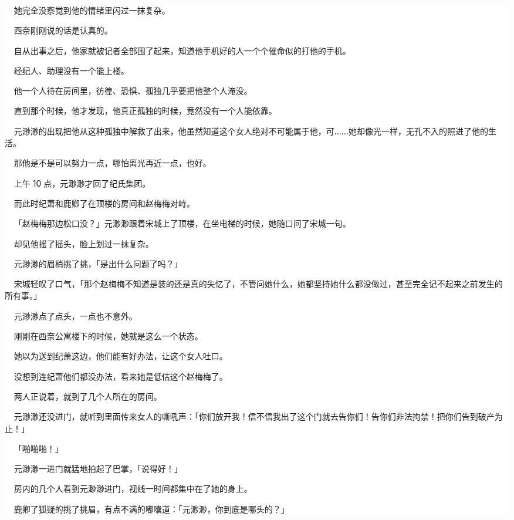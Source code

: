 
    她完全没察觉到他的情绪里闪过一抹复杂。


    西奈刚刚说的话是认真的。


    自从出事之后，他家就被记者全部围了起来，知道他手机好的人一个个催命似的打他的手机。


    经纪人、助理没有一个能上楼。


    他一个人待在房间里，彷徨、恐惧、孤独几乎要把他整个人淹没。


    直到那个时候，他才发现，他真正孤独的时候，竟然没有一个人能依靠。


    元渺渺的出现把他从这种孤独中解救了出来，他虽然知道这个女人绝对不可能属于他，可……她却像光一样，无孔不入的照进了他的生活。


    那他是不是可以努力一点，哪怕离光再近一点，也好。


    上午 10 点，元渺渺才回了纪氏集团。


    而此时纪萧和鹿卿了在顶楼的房间和赵梅梅对峙。


    「赵梅梅那边松口没？」元渺渺跟着宋城上了顶楼，在坐电梯的时候，她随口问了宋城一句。


    却见他摇了摇头，脸上划过一抹复杂。


    元渺渺的眉梢挑了挑，「是出什么问题了吗？」


    宋城轻叹了口气，「那个赵梅梅不知道是装的还是真的失忆了，不管问她什么，她都坚持她什么都没做过，甚至完全记不起来之前发生的所有事。」


    元渺渺点了点头，一点也不意外。


    刚刚在西奈公寓楼下的时候，她就是这么一个状态。


    她以为送到纪萧这边，他们能有好办法，让这个女人吐口。


    没想到连纪萧他们都没办法，看来她是低估这个赵梅梅了。


    两人正说着，就到了几个人所在的房间。


    元渺渺还没进门，就听到里面传来女人的嘶吼声：「你们放开我！信不信我出了这个门就去告你们！告你们非法拘禁！把你们告到破产为止！」


    「啪啪啪！」


    元渺渺一进门就猛地拍起了巴掌，「说得好！」


    房内的几个人看到元渺渺进门，视线一时间都集中在了她的身上。


    鹿卿了狐疑的挑了挑眉，有点不满的嘟囔道：「元渺渺，你到底是哪头的？」

